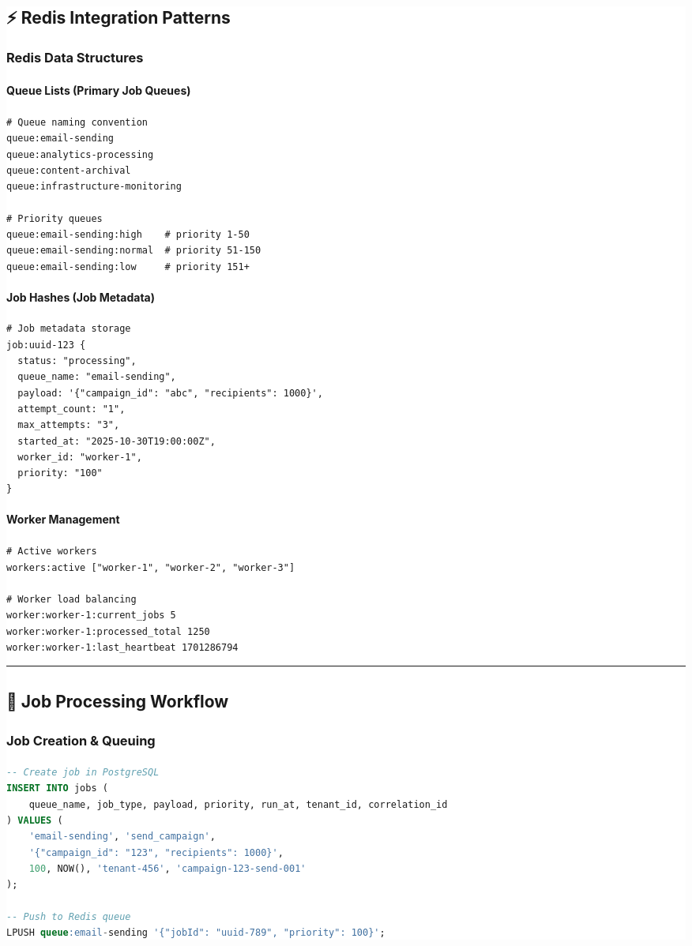 
## ⚡ **Redis Integration Patterns**

### **Redis Data Structures**

#### **Queue Lists** (Primary Job Queues)
```redis
# Queue naming convention
queue:email-sending
queue:analytics-processing
queue:content-archival
queue:infrastructure-monitoring

# Priority queues
queue:email-sending:high    # priority 1-50
queue:email-sending:normal  # priority 51-150
queue:email-sending:low     # priority 151+
```

#### **Job Hashes** (Job Metadata)
```redis
# Job metadata storage
job:uuid-123 {
  status: "processing",
  queue_name: "email-sending",
  payload: '{"campaign_id": "abc", "recipients": 1000}',
  attempt_count: "1",
  max_attempts: "3",
  started_at: "2025-10-30T19:00:00Z",
  worker_id: "worker-1",
  priority: "100"
}
```

#### **Worker Management**
```redis
# Active workers
workers:active ["worker-1", "worker-2", "worker-3"]

# Worker load balancing
worker:worker-1:current_jobs 5
worker:worker-1:processed_total 1250
worker:worker-1:last_heartbeat 1701286794
```

---

## 🔄 **Job Processing Workflow**

### **Job Creation & Queuing**
```sql
-- Create job in PostgreSQL
INSERT INTO jobs (
    queue_name, job_type, payload, priority, run_at, tenant_id, correlation_id
) VALUES (
    'email-sending', 'send_campaign', 
    '{"campaign_id": "123", "recipients": 1000}',
    100, NOW(), 'tenant-456', 'campaign-123-send-001'
);

-- Push to Redis queue
LPUSH queue:email-sending '{"jobId": "uuid-789", "priority": 100}';
```
